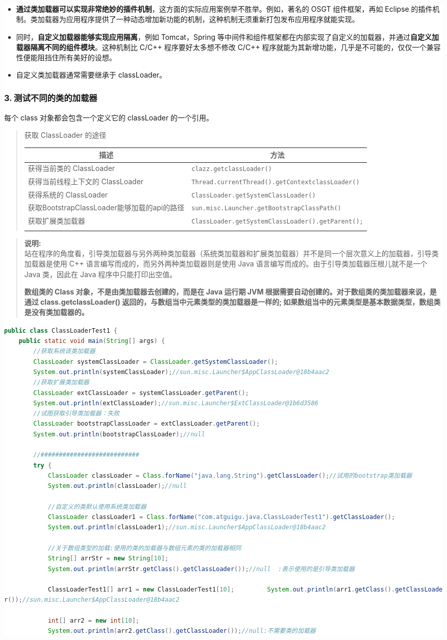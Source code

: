 + **通过类加载器可以实现非常绝妙的插件机制**，这方面的实际应用案例举不胜举。例如，著名的 OSGT 组件框架，再如 Eclipse 的插件机制。类加载器为应用程序提供了一种动态增加新功能的机制，这种机制无须重新打包发布应用程序就能实现。

+ 同时，**自定义加载器能够实现应用隔离**，例如 Tomcat，Spring 等中间件和组件框架都在内部实现了自定义的加载器，并通过**自定义加载器隔离不同的组件模块**。这种机制比 C/C++ 程序要好太多想不修改 C/C++ 程序就能为其新增功能，几乎是不可能的，仅仅一个兼容性便能阻挡住所有美好的设想。

+ 自定义类加载器通常需要继承于 classLoader。

### 3. 测试不同的类的加载器

每个 class 对象都会包含一个定义它的 classLoader 的一个引用。

> 获取 ClassLoader 的途径
>
> | 描述                                        | 方法                                              |
> | ------------------------------------------- | ------------------------------------------------- |
> | 获得当前类的 ClassLoader                    | `clazz.getclassLoader()`                          |
> | 获得当前线程上下文的 ClassLoader            | `Thread.currentThread().getContextclassLoader()`  |
> | 获得系统的 ClassLoader                      | `ClassLoader.getSystemClassLoader()`              |
> | 获取BootstrapClassLoader能够加载的api的路径 | `sun.misc.Launcher.getBootstrapClassPath()`       |
> | 获取扩展类加载器                            | `ClassLoader.getSystemClassLoader().getParent();` |
> |                                             |                                                   |

> **说明:**  
> 站在程序的角度看，引导类加载器与另外两种类加载器（系统类加载器和扩展类加载器）并不是同一个层次意义上的加载器，引导类加载器是使用 C++ 语言编写而成的，而另外两种类加载器则是使用 Java 语言编写而成的。由于引导类加载器压根儿就不是一个 Java 类，因此在 Java 程序中只能打印出空值。
> 
> **数组类的 Class 对象，不是由类加载器去创建的，而是在 Java 运行期 JVM 根据需要自动创建的。对于数组类的类加载器来说，是通过 class.getclassLoader() 返回的，与数组当中元素类型的类加载器是一样的; 如果数组当中的元素类型是基本数据类型，数组类是没有类加载器的。**

```java
public class ClassLoaderTest1 {
    public static void main(String[] args) {
        //获取系统该类加载器
        ClassLoader systemClassLoader = ClassLoader.getSystemClassLoader();
        System.out.println(systemClassLoader);//sun.misc.Launcher$AppClassLoader@18b4aac2
        //获取扩展类加载器
        ClassLoader extClassLoader = systemClassLoader.getParent();
        System.out.println(extClassLoader);//sun.misc.Launcher$ExtClassLoader@1b6d3586
        //试图获取引导类加载器：失败
        ClassLoader bootstrapClassLoader = extClassLoader.getParent();
        System.out.println(bootstrapClassLoader);//null

        //###########################
        try {
            ClassLoader classLoader = Class.forName("java.lang.String").getClassLoader();//试用的bootstrap类加载器
            System.out.println(classLoader);//null 
            
            //自定义的类默认使用系统类加载器
            ClassLoader classLoader1 = Class.forName("com.atguigu.java.ClassLoaderTest1").getClassLoader();
            System.out.println(classLoader1);//sun.misc.Launcher$AppClassLoader@18b4aac2

            //关于数组类型的加载:使用的类的加载器与数组元素的类的加载器相同
            String[] arrStr = new String[10];
            System.out.println(arrStr.getClass().getClassLoader());//null  :表示使用的是引导类加载器

            ClassLoaderTest1[] arr1 = new ClassLoaderTest1[10]; 		System.out.println(arr1.getClass().getClassLoader());//sun.misc.Launcher$AppClassLoader@18b4aac2

            int[] arr2 = new int[10];
            System.out.println(arr2.getClass().getClassLoader());//null:不需要类的加载器

```